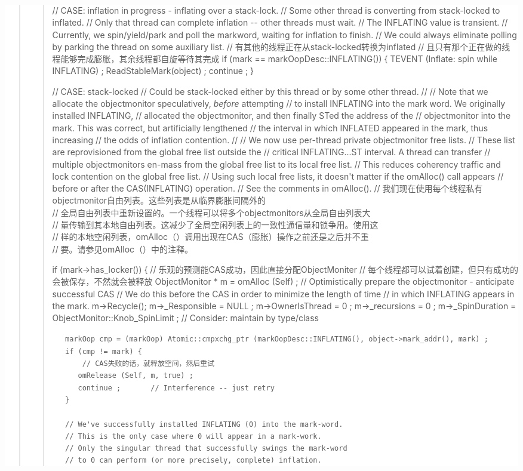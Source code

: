 > > 
> >    // CASE: inflation in progress - inflating over a stack-lock.
> >    // Some other thread is converting from stack-locked to inflated.
> >    // Only that thread can complete inflation -- other threads must wait.
> >    // The INFLATING value is transient.
> >    // Currently, we spin/yield/park and poll the markword, waiting for inflation to finish.
> >    // We could always eliminate polling by parking the thread on some auxiliary list.
> >    // 有其他的线程正在从stack-locked转换为inflated
> >    // 且只有那个正在做的线程能够完成膨胀，其余线程都自旋等待其完成
> >    if (mark == markOopDesc::INFLATING()) {
> >       TEVENT (Inflate: spin while INFLATING) ;
> >       ReadStableMark(object) ;
> >       continue ;
> >    }
> > 
> >    // CASE: stack-locked
> >    // Could be stack-locked either by this thread or by some other thread.
> >    //
> >    // Note that we allocate the objectmonitor speculatively, _before_ attempting
> >    // to install INFLATING into the mark word.  We originally installed INFLATING,
> >    // allocated the objectmonitor, and then finally STed the address of the
> >    // objectmonitor into the mark.  This was correct, but artificially lengthened
> >    // the interval in which INFLATED appeared in the mark, thus increasing
> >    // the odds of inflation contention.
> >    //
> >    // We now use per-thread private objectmonitor free lists.
> >    // These list are reprovisioned from the global free list outside the
> >    // critical INFLATING...ST interval.  A thread can transfer
> >    // multiple objectmonitors en-mass from the global free list to its local free list.
> >    // This reduces coherency traffic and lock contention on the global free list.
> >    // Using such local free lists, it doesn't matter if the omAlloc() call appears
> >    // before or after the CAS(INFLATING) operation.
> >    // See the comments in omAlloc().
> >    // 我们现在使用每个线程私有objectmonitor自由列表。这些列表是从临界膨胀间隔外的	  
> >    // 全局自由列表中重新设置的。一个线程可以将多个objectmonitors从全局自由列表大	   
> >    // 量传输到其本地自由列表。这减少了全局空闲列表上的一致性通信量和锁争用。使用这	  
> >    // 样的本地空闲列表，omAlloc（）调用出现在CAS（膨胀）操作之前还是之后并不重		  
> >    // 要。请参见omAlloc（）中的注释。
> > 
> >    if (mark->has_locker()) {
> >        // 乐观的预测能CAS成功，因此直接分配ObjectMoniter
> >        // 每个线程都可以试着创建，但只有成功的会被保存，不然就会被释放
> >        ObjectMonitor * m = omAlloc (Self) ;
> >        // Optimistically prepare the objectmonitor - anticipate successful CAS
> >        // We do this before the CAS in order to minimize the length of time
> >        // in which INFLATING appears in the mark.
> >        m->Recycle();
> >        m->_Responsible  = NULL ;
> >        m->OwnerIsThread = 0 ;
> >        m->_recursions   = 0 ;
> >        m->_SpinDuration = ObjectMonitor::Knob_SpinLimit ;   // Consider: maintain by type/class
> > 
> >        markOop cmp = (markOop) Atomic::cmpxchg_ptr (markOopDesc::INFLATING(), object->mark_addr(), mark) ;
> >        if (cmp != mark) {
> >            // CAS失败的话，就释放空间，然后重试
> >           omRelease (Self, m, true) ;
> >           continue ;       // Interference -- just retry
> >        }
> > 
> >        // We've successfully installed INFLATING (0) into the mark-word.
> >        // This is the only case where 0 will appear in a mark-work.
> >        // Only the singular thread that successfully swings the mark-word
> >        // to 0 can perform (or more precisely, complete) inflation.